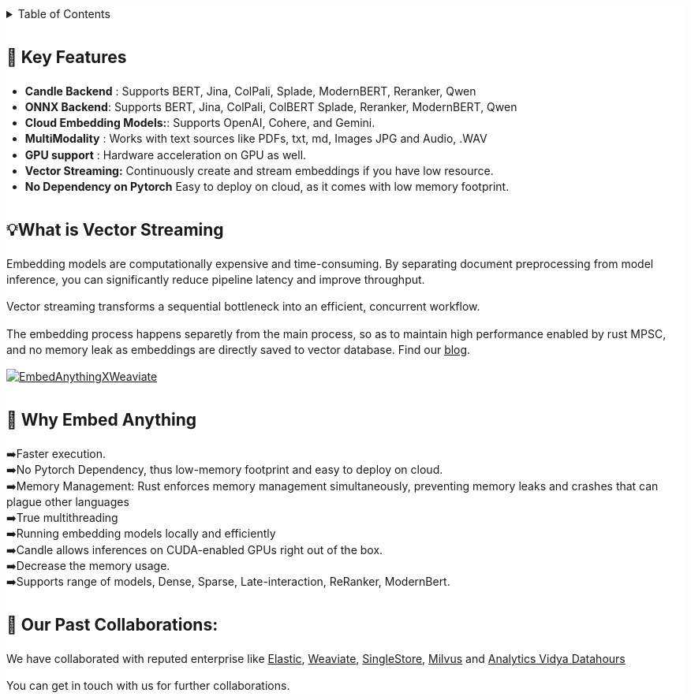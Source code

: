 
<details><summary>Table of Contents</summary></details>


## 🚀 Key Features

- **Candle Backend** : Supports BERT, Jina, ColPali, Splade, ModernBERT, Reranker, Qwen
- **ONNX Backend**: Supports BERT, Jina, ColPali, ColBERT Splade, Reranker, ModernBERT, Qwen
- **Cloud Embedding Models:**: Supports OpenAI, Cohere, and Gemini.
- **MultiModality** : Works with text sources like PDFs, txt, md, Images JPG and Audio, .WAV
- **GPU support** : Hardware acceleration on GPU as well.
- **Vector Streaming:** Continuously create and stream embeddings if you have low resource.
- **No Dependency on Pytorch** Easy to deploy on cloud, as it comes with low memory footprint.

## 💡What is Vector Streaming

 Embedding models are computationally expensive and time-consuming. By separating document preprocessing from model inference, you can significantly reduce pipeline latency and improve throughput.

Vector streaming transforms a sequential bottleneck into an efficient, concurrent workflow.

The embedding process happens separetly from the main process, so as to maintain high performance enabled by rust MPSC, and no memory leak as embeddings are directly saved to vector database. Find our [blog](https://starlight-search.com/blog/2025/02/25/vector%20database/).

[![EmbedAnythingXWeaviate](https://res.cloudinary.com/dltwftrgc/image/upload/v1731166897/demo_o8auu4.gif)](https://www.youtube.com/watch?v=OJRWPLQ44Dw)

## 🦀 Why Embed Anything 

➡️Faster execution. <br />
➡️No Pytorch Dependency, thus low-memory footprint and easy to deploy on cloud. <br />
➡️Memory Management: Rust enforces memory management simultaneously, preventing memory leaks and crashes that can plague other languages <br />
➡️True multithreading <br />
➡️Running embedding models locally and efficiently <br />
➡️Candle allows inferences on CUDA-enabled GPUs right out of the box. <br />
➡️Decrease the memory usage. <br/>
➡️Supports range of models, Dense, Sparse, Late-interaction, ReRanker, ModernBert.

## 🍓 Our Past Collaborations:

We have collaborated with reputed enterprise like
[Elastic](https://www.youtube.com/live/OzQopxkxHyY?si=l6KasNNuCNOKky6f), [Weaviate](https://www.linkedin.com/posts/sonam-pankaj_machinelearning-data-ai-activity-7238832243622768644-gB8c?utm_source=share&utm_medium=member_desktop&rcm=ACoAABlF_IAB4Y74d5JJwj0CUwpTkhuskE0PAt4), [SingleStore](https://www.linkedin.com/events/buildingdomain-specificragappli7295319309566775297/theater/), [Milvus](https://milvus.io/docs/build_RAG_with_milvus_and_embedAnything.md) 
and [Analytics Vidya Datahours](https://community.analyticsvidhya.com/c/datahour/multimodal-embeddings-and-search-with-embed-anything-6adba0)

You can get in touch with us for further collaborations.
